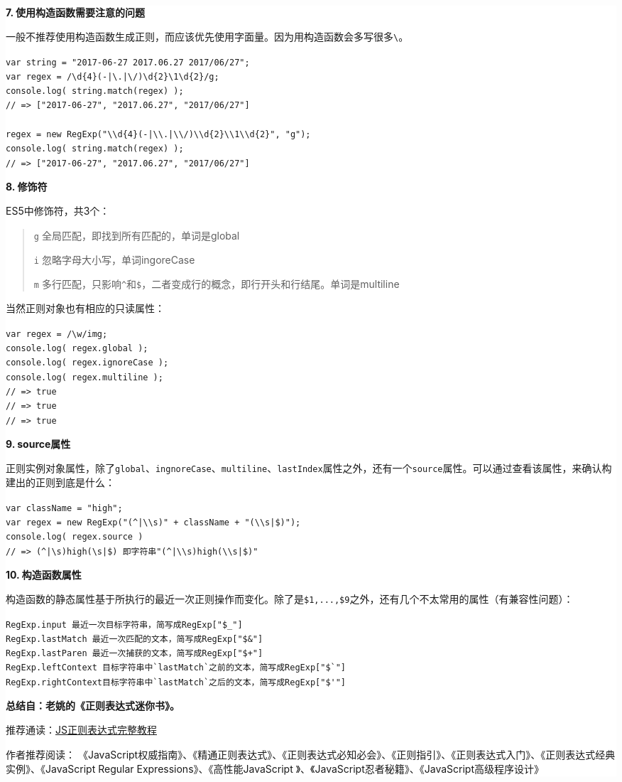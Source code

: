 **7. 使用构造函数需要注意的问题**

一般不推荐使用构造函数生成正则，而应该优先使用字面量。因为用构造函数会多写很多`\`。

```
var string = "2017-06-27 2017.06.27 2017/06/27";
var regex = /\d{4}(-|\.|\/)\d{2}\1\d{2}/g;
console.log( string.match(regex) );
// => ["2017-06-27", "2017.06.27", "2017/06/27"]

regex = new RegExp("\\d{4}(-|\\.|\\/)\\d{2}\\1\\d{2}", "g");
console.log( string.match(regex) );
// => ["2017-06-27", "2017.06.27", "2017/06/27"]
```

**8. 修饰符**

ES5中修饰符，共3个：

> `g` 全局匹配，即找到所有匹配的，单词是global
>
> `i` 忽略字母大小写，单词ingoreCase
>
> `m` 多行匹配，只影响`^`和`$`，二者变成行的概念，即行开头和行结尾。单词是multiline

当然正则对象也有相应的只读属性：

```
var regex = /\w/img;
console.log( regex.global );
console.log( regex.ignoreCase );
console.log( regex.multiline );
// => true
// => true
// => true
```

**9. source属性**

正则实例对象属性，除了`global`、`ingnoreCase`、`multiline`、`lastIndex`属性之外，还有一个`source`属性。可以通过查看该属性，来确认构建出的正则到底是什么：

```
var className = "high";
var regex = new RegExp("(^|\\s)" + className + "(\\s|$)");
console.log( regex.source )
// => (^|\s)high(\s|$) 即字符串"(^|\\s)high(\\s|$)"
```

**10. 构造函数属性**

构造函数的静态属性基于所执行的最近一次正则操作而变化。除了是`$1,...,$9`之外，还有几个不太常用的属性（有兼容性问题）：

```
RegExp.input 最近一次目标字符串，简写成RegExp["$_"]
RegExp.lastMatch 最近一次匹配的文本，简写成RegExp["$&"]
RegExp.lastParen 最近一次捕获的文本，简写成RegExp["$+"]
RegExp.leftContext 目标字符串中`lastMatch`之前的文本，简写成RegExp["$`"]
RegExp.rightContext目标字符串中`lastMatch`之后的文本，简写成RegExp["$'"]

```

**总结自：老姚的《正则表达式迷你书》。**

推荐通读：[JS正则表达式完整教程](https://juejin.im/post/5965943ff265da6c30653879)

作者推荐阅读： 《JavaScript权威指南》、《精通正则表达式》、《正则表达式必知必会》、《正则指引》、《正则表达式入门》、《正则表达式经典实例》、《JavaScript Regular Expressions》、《高性能JavaScript 》、《JavaScript忍者秘籍》、《JavaScript高级程序设计》